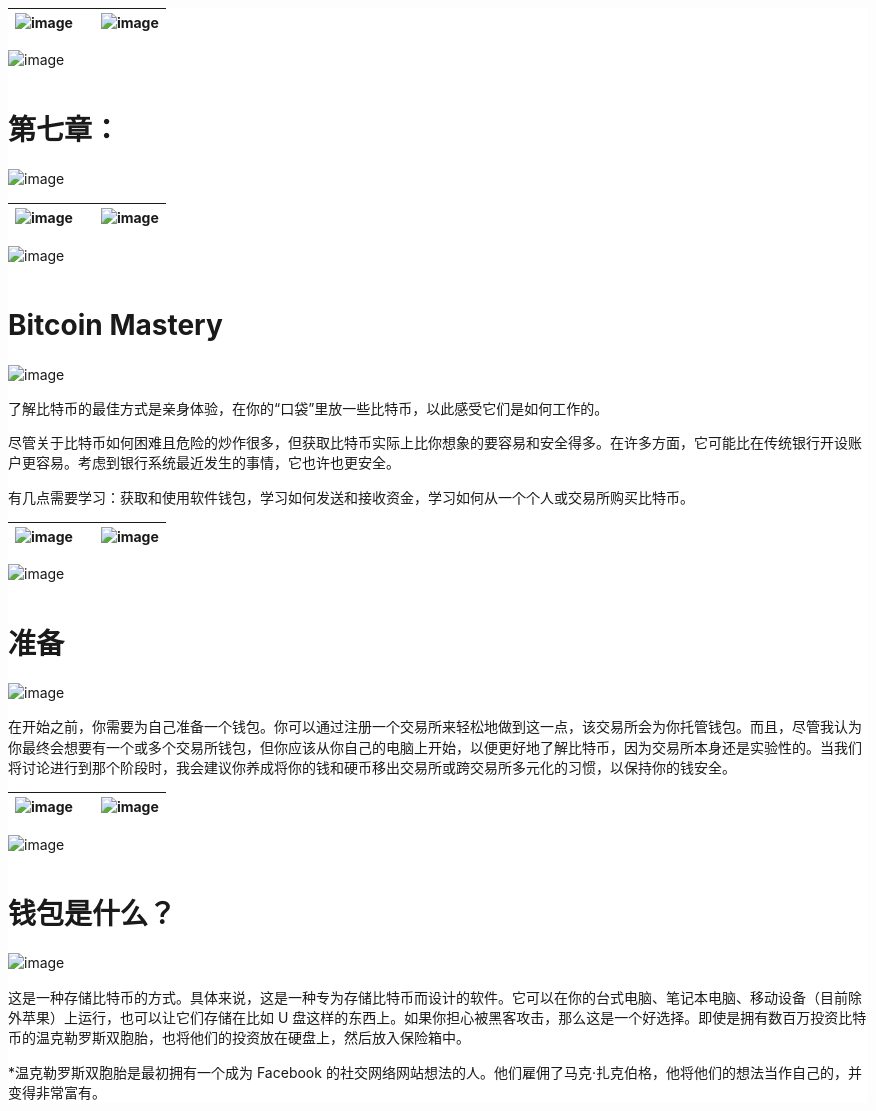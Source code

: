 | ![image](img/chapter_title_corner_decoration_left.png) |  | ![image](img/chapter_title_corner_decoration_right.png) |
| --- | --- | --- |

![image](img/chapter_title_above.png)

# 第七章：

![image](img/chapter_title_below.png)

| ![image](img/chapter_title_corner_decoration_left.png) |  | ![image](img/chapter_title_corner_decoration_right.png) |
| --- | --- | --- |

![image](img/chapter_title_above.png)

# Bitcoin Mastery

![image](img/chapter_title_below.png)

了解比特币的最佳方式是亲身体验，在你的“口袋”里放一些比特币，以此感受它们是如何工作的。

尽管关于比特币如何困难且危险的炒作很多，但获取比特币实际上比你想象的要容易和安全得多。在许多方面，它可能比在传统银行开设账户更容易。考虑到银行系统最近发生的事情，它也许也更安全。

有几点需要学习：获取和使用软件钱包，学习如何发送和接收资金，学习如何从一个个人或交易所购买比特币。

| ![image](img/chapter_title_corner_decoration_left.png) |  | ![image](img/chapter_title_corner_decoration_right.png) |
| --- | --- | --- |

![image](img/chapter_title_above.png)

# 准备

![image](img/chapter_title_below.png)

在开始之前，你需要为自己准备一个钱包。你可以通过注册一个交易所来轻松地做到这一点，该交易所会为你托管钱包。而且，尽管我认为你最终会想要有一个或多个交易所钱包，但你应该从你自己的电脑上开始，以便更好地了解比特币，因为交易所本身还是实验性的。当我们将讨论进行到那个阶段时，我会建议你养成将你的钱和硬币移出交易所或跨交易所多元化的习惯，以保持你的钱安全。

| ![image](img/chapter_title_corner_decoration_left.png) |  | ![image](img/chapter_title_corner_decoration_right.png) |
| --- | --- | --- |

![image](img/chapter_title_above.png)

# 钱包是什么？

![image](img/chapter_title_below.png)

这是一种存储比特币的方式。具体来说，这是一种专为存储比特币而设计的软件。它可以在你的台式电脑、笔记本电脑、移动设备（目前除外苹果）上运行，也可以让它们存储在比如 U 盘这样的东西上。如果你担心被黑客攻击，那么这是一个好选择。即使是拥有数百万投资比特币的温克勒罗斯双胞胎，也将他们的投资放在硬盘上，然后放入保险箱中。

*温克勒罗斯双胞胎是最初拥有一个成为 Facebook 的社交网络网站想法的人。他们雇佣了马克·扎克伯格，他将他们的想法当作自己的，并变得非常富有。
